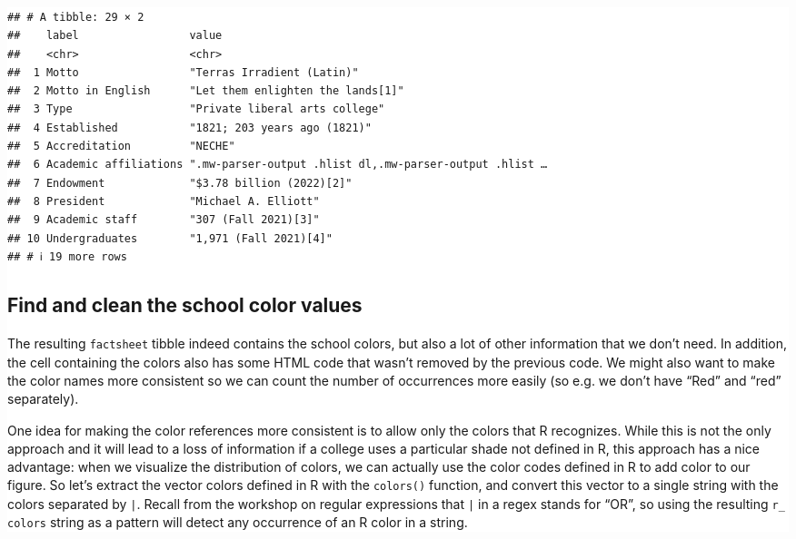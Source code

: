     ## # A tibble: 29 × 2
    ##    label                 value                                                  
    ##    <chr>                 <chr>                                                  
    ##  1 Motto                 "Terras Irradient (Latin)"                             
    ##  2 Motto in English      "Let them enlighten the lands[1]"                      
    ##  3 Type                  "Private liberal arts college"                         
    ##  4 Established           "1821; 203 years ago (1821)"                           
    ##  5 Accreditation         "NECHE"                                                
    ##  6 Academic affiliations ".mw-parser-output .hlist dl,.mw-parser-output .hlist …
    ##  7 Endowment             "$3.78 billion (2022)[2]"                              
    ##  8 President             "Michael A. Elliott"                                   
    ##  9 Academic staff        "307 (Fall 2021)[3]"                                   
    ## 10 Undergraduates        "1,971 (Fall 2021)[4]"                                 
    ## # ℹ 19 more rows

## Find and clean the school color values

The resulting `factsheet` tibble indeed contains the school colors, but
also a lot of other information that we don’t need. In addition, the
cell containing the colors also has some HTML code that wasn’t removed
by the previous code. We might also want to make the color names more
consistent so we can count the number of occurrences more easily (so
e.g. we don’t have “Red” and “red” separately).

One idea for making the color references more consistent is to allow
only the colors that R recognizes. While this is not the only approach
and it will lead to a loss of information if a college uses a particular
shade not defined in R, this approach has a nice advantage: when we
visualize the distribution of colors, we can actually use the color
codes defined in R to add color to our figure. So let’s extract the
vector colors defined in R with the `colors()` function, and convert
this vector to a single string with the colors separated by `|`. Recall
from the workshop on regular expressions that `|` in a regex stands for
“OR”, so using the resulting `r_colors` string as a pattern will detect
any occurrence of an R color in a string.
